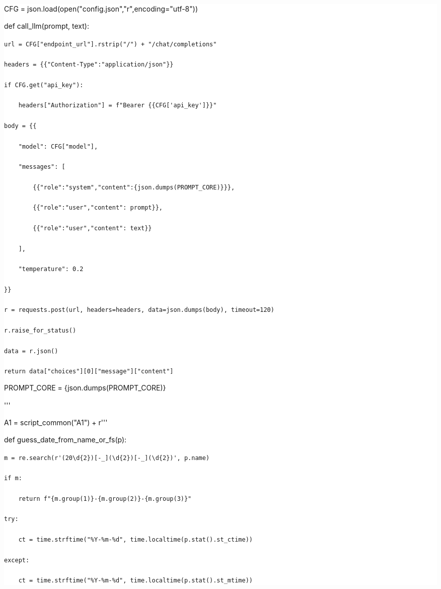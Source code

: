 

CFG = json.load(open("config.json","r",encoding="utf-8"))



def call_llm(prompt, text):

    url = CFG["endpoint_url"].rstrip("/") + "/chat/completions"

    headers = {{"Content-Type":"application/json"}}

    if CFG.get("api_key"):

        headers["Authorization"] = f"Bearer {{CFG['api_key']}}"

    body = {{

        "model": CFG["model"],

        "messages": [

            {{"role":"system","content":{json.dumps(PROMPT_CORE)}}},

            {{"role":"user","content": prompt}},

            {{"role":"user","content": text}}

        ],

        "temperature": 0.2

    }}

    r = requests.post(url, headers=headers, data=json.dumps(body), timeout=120)

    r.raise_for_status()

    data = r.json()

    return data["choices"][0]["message"]["content"]



PROMPT_CORE = {json.dumps(PROMPT_CORE)}

'''



A1 = script_common("A1") + r'''

def guess_date_from_name_or_fs(p):

    m = re.search(r'(20\d{2})[-_](\d{2})[-_](\d{2})', p.name)

    if m:

        return f"{m.group(1)}-{m.group(2)}-{m.group(3)}"

    try:

        ct = time.strftime("%Y-%m-%d", time.localtime(p.stat().st_ctime))

    except:

        ct = time.strftime("%Y-%m-%d", time.localtime(p.stat().st_mtime))
